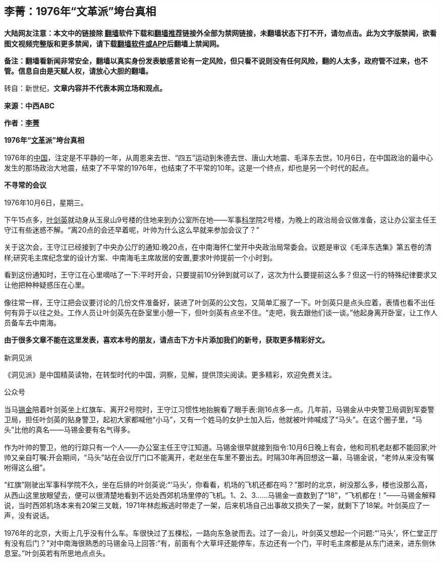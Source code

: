   <h2>李菁：1976年“文革派”垮台真相</h2> <p class="notice"><b>大陆网友注意：本文中的链接除 <a href="https://github.com/bannedbook/fanqiang" >翻墙</a>软件下载和<a href="https://github.com/killgcd/justmysocks/blob/master/README.md">翻墙推荐</a>链接外全部为禁网链接，未翻墙状态下打不开，请勿点击。此为文字版禁闻，欲看图文视频完整版和更多禁闻，请下载<a href="https://github.com/bannedbook/fanqiang">翻墙软件或APP</a>后翻墙上禁闻网。</p><p>备注：翻墙看新闻非常安全，翻墙以真实身份发表敏感言论有一定风险，但只看不说则没有任何风险，翻的人太多，政府管不过来，也不管。信息自由是天赋人权，请放心大胆的翻墙。</b></p>  <div class="entry"> <p>转自：新世纪，<strong>文章内容并不代表本网立场和观点。</strong></p> <p><strong>来源&#65306;中西ABC</p> <p></strong><strong>作者&#65306;<a href="https://www.bannedbook.org/bnews/tag/%E6%9D%8E%E8%8F%81/" class="st_tag internal_tag" rel="tag" title="标签 李菁 下的日志">李菁</a></strong></p> <p><strong></p> <p></strong></p> <p></p> <p data-style="outline: 0px; font-family: system-ui, -apple-system, BlinkMacSystemFont, &quot;Helvetica Neue&quot;, &quot;PingFang SC&quot;, &quot;Hiragino Sans GB&quot;, &quot;Microsoft YaHei UI&quot;, &quot;Microsoft YaHei&quot;, Arial, sans-serif; letter-spacing: 0.544px; white-space: normal; background-color: rgb(255, 255, 255); text-align: center; visibility: visible;"> <p><strong>1976年&#8220;<a href="https://www.bannedbook.org/bnews/tag/%e6%96%87%e9%9d%a9/" class="st_tag internal_tag" rel="tag" title="标签 文革 下的日志">文革</a>派&#8221;垮台真相</strong></p> <p>1976年的<span class='wp_keywordlink_affiliate'><a href="https://www.bannedbook.org/" title="中国" target="_blank">中国</a></span>&#65292;注定是不平静的一年&#65292;从周恩来去世&#12289;&#8220;四五&#8221;运动到朱德去世&#12289;唐山大地震&#12289;毛泽东去世&#12290;10月6日&#65292;在中国政治的最中心发生的那场政治大地震&#65292;结束了不平常的1976年&#65292;也结束了不平常的10年&#12290;这是一个终点&#65292;却也是另一个时代的起点&#12290;</p> <p data-fail="0" data-lazy-bgimg="https://mmbiz.qpic.cn/mmbiz_png/dsPlMgGb4cI2kNiarIDCQNhVaLuZWavpdXVibG7VRpC9ibocMesU0SW6dVQFFSURc6iaib32ia6OJFA7lvX5v6xhdwuw/640?wx_fmt=png&amp;from=appmsg" data-style="margin: 10px 0px 5px; padding: 5px 0px 10px 7px; outline: 0px; max-width: 100%; clear: both; min-height: 1em; color: rgb(111, 79, 40); font-size: 22px; border-color: rgb(111, 79, 40); border-top-width: 2px; border-top-style: solid; line-height: 1.5em; text-indent: 0em; background-image: url(&quot;https://mmbiz.qpic.cn/mmbiz_png/dsPlMgGb4cI2kNiarIDCQNhVaLuZWavpdXVibG7VRpC9ibocMesU0SW6dVQFFSURc6iaib32ia6OJFA7lvX5v6xhdwuw/640?wx_fmt=png&quot;); background-position: 0px 100%; background-repeat: repeat-x; box-sizing: border-box !important; overflow-wrap: break-word !important;"><strong>不寻常的会议</strong></p> <p>1976年10月6日&#65292;星期三&#12290;</p> <p>下午15点多&#65292;<a href="https://www.bannedbook.org/bnews/tag/%e5%8f%b6%e5%89%91%e8%8b%b1/" class="st_tag internal_tag" rel="tag" title="标签 叶剑英 下的日志">叶剑英</a>就动身从玉泉山9号楼的住地来到办公室所在地&#8213;&#8213;军事<span class='wp_keywordlink'><a href="https://www.bannedbook.org/forum11/topic309.html" title="禁片：“科学”的棍子" target="_blank">科学</a></span>院2号楼&#65292;为晚上的政治局会议做准备&#65292;这让办公室主任王守江有些迷惑不解&#12290;&#8220;离20点的会还早着呢&#65292;叶帅为什么这么早就来参加会议了&#65311;&#8221;</p> <p>关于这次会&#65292;王守江已经接到了中央办公厅的通知:晚20点&#65292;在中南海怀仁堂开中央政治局常委会&#12290;议题是审议&#12298;毛泽东选集&#12299;第五卷的清样;研究毛主席纪念堂的设计方案&#12289;中南海毛主席故居的安置,要求叶帅提前一个小时到&#12290;</p> <p>看到这份通知时&#65292;王守江在心里嘀咕了一下:平时开会&#65292;只要提前10分钟到就可以了&#65292;这次为什么要提前这么多&#65311;但这一行的特殊纪律要求又让他把种种疑惑压在心里&#12290;</p> <p>像往常一样&#65292;王守江把会议要讨论的几份文件准备好&#65292;装进了叶剑英的公文包&#65292;又简单汇报了一下&#12290;叶剑英只是点头应着&#65292;表情也看不出任何有异于以往之处&#12290;工作人员让叶剑英先在卧室里小憩一下&#65292;但叶剑英有点坐不住&#12290;&#8220;走吧&#65292;我去跟他们谈一谈&#12290;&#8221;他起身离开卧室&#65292;让工作人员备车去中南海&#12290;</p> <p><strong data-style="outline: 0px; text-align: justify; white-space: normal; font-size: 15px; color: rgb(171, 25, 66); font-family: 微软雅黑, &quot;Microsoft YaHei&quot;; letter-spacing: 1px; overflow-wrap: break-word !important;"><strong data-style="outline: 0px; color: rgba(0, 0, 0, 0.9); letter-spacing: 0.544px; font-size: 17px; font-family: system-ui, -apple-system, system-ui, &quot;Helvetica Neue&quot;, &quot;PingFang SC&quot;, &quot;Hiragino Sans GB&quot;, &quot;Microsoft YaHei UI&quot;, &quot;Microsoft YaHei&quot;, Arial, sans-serif; overflow-wrap: break-word !important;"><strong data-style="outline: 0px; font-size: 18px; color: rgb(51, 51, 51); font-family: -apple-system-font, BlinkMacSystemFont, Arial, sans-serif; letter-spacing: 2px; overflow-wrap: break-word !important;">由于很多文章不能在这里发表&#65292;喜欢本号的朋友&#65292;请点击下方卡片添加我们的新号&#65292;获取更多精彩好文&#12290;</strong></strong></strong></p> <p> <p>新洞见派</p> <p>&#12298;洞见派&#12299;是中国精英读物&#65292;在转型时代的中国&#65292;洞察&#65292;见解&#65292;提供顶尖阅读&#12290;更多精彩&#65292;欢迎免费关注&#12290;</p> <p>公众号</p> <p>当马<a href="https://www.bannedbook.org/bnews/tag/%E9%94%A1%E9%87%91/" class="st_tag internal_tag" rel="tag" title="标签 锡金 下的日志">锡金</a>陪着叶剑英坐上红旗车&#12289;离开2号院时&#65292;王守江习惯性地抬腕看了眼手表:刚16点多一点&#12290;几年前&#65292;马锡金从中央警卫局调到军委警卫局&#65292;担任叶剑英的贴身警卫&#65292;起初大家都喊他&#8220;小马&#8221;&#65292;又有一个姓马的女护士加入后&#65292;他就被叶帅喊成了&#8220;马头&#8221;&#12290;在这个圈子里&#65292;&#8220;马头&#8221;比他的真名&#8213;&#8213;马锡金要有名气得多&#12290;</p> <p>作为叶帅的警卫&#65292;他的行踪只有一个人&#8213;&#8213;办公室主任王守江知道&#12290;马锡金很早就接到指令:10月6日晚上有会&#65292;他和司机老赵都不能回家;叶帅又亲自叮嘱:开会期间&#65292;&#8220;马头&#8221;站在会议厅门口不能离开&#65292;老赵坐在车里不要出去&#12290;时隔30年再回想这一幕&#65292;马锡金说&#65292;&#8220;老帅从来没有嘱咐得这么细&#8221;&#12290;</p> <p>&#8220;红旗&#8221;刚驶出军事科学院不久&#65292;坐在后排的叶剑英说:&#8220;&#8216;马头&#8217;&#65292;你看看&#65292;机场的飞机还都在吗&#65311;&#8221;那时的北京&#65292;树没那么多&#65292;楼也没那么高&#65292;从西山这里放眼望去&#65292;便可以很清楚地看到不远处西郊机场里停的飞机&#12290;1&#12289;2&#12289;3&#8230;&#8230;马锡金一直数到了&#8220;18&#8221;&#65292;&#8220;飞机都在&#65281;&#8221;&#8213;&#8213;马锡金解释说&#65292;当时西郊机场本来有20架三叉戟&#65292;1971年林彪叛逃时带走了一架&#65292;后来机场自己出事故又损失了一架&#65292;就剩下了18架&#12290;叶剑英应了一声&#65292;没有说话&#12290;</p> <p>1976年的北京&#65292;大街上几乎没有什么车&#12290;车很快过了五棵松&#65292;一路向东急驶而去&#12290;过了一会儿&#65292;叶剑英又想起一个问题:&#8220;&#8216;马头&#8217;&#65292;怀仁堂正厅有没有后门&#65311;&#8221;对中南海很熟悉的马锡金马上回答:&#8220;有&#65292;前面有个大草坪还能停车&#65292;东边还有一个门&#65292;平时毛主席都是从东门进来&#65292;进东侧休息室&#12290;&#8221;叶剑英若有所思地点点头&#12290;</p>